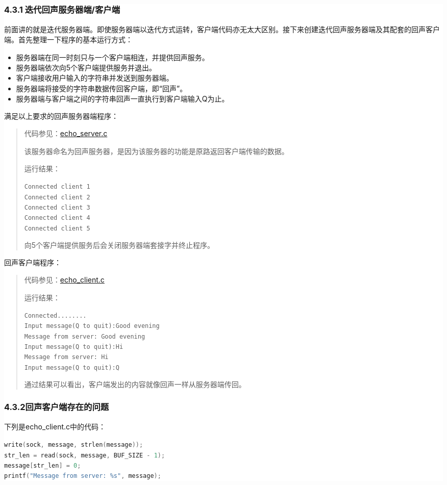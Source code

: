 

### 4.3.1 迭代回声服务器端/客户端

前面讲的就是迭代服务器端。即使服务器端以迭代方式运转，客户端代码亦无太大区别。接下来创建迭代回声服务器端及其配套的回声客户端。首先整理一下程序的基本运行方式：

- 服务器端在同一时刻只与一个客户端相连，并提供回声服务。
- 服务器端依次向5个客户端提供服务并退出。
- 客户端接收用户输入的字符串并发送到服务器端。
- 服务器端将接受的字符串数据传回客户端，即“回声”。
- 服务器端与客户端之间的字符串回声一直执行到客户端输入Q为止。

满足以上要求的回声服务器端程序：

> 代码参见：[echo_server.c](SK04/echo_server.c)
>
> 该服务器命名为回声服务器，是因为该服务器的功能是原路返回客户端传输的数据。
>
> 运行结果：
>
> ```
> Connected client 1 
> Connected client 2 
> Connected client 3 
> Connected client 4 
> Connected client 5 
> ```
>
> 向5个客户端提供服务后会关闭服务器端套接字并终止程序。



回声客户端程序：

> 代码参见：[echo_client.c](SK04/echo_client.c)
>
> 运行结果：
>
> ```
> Connected........
> Input message(Q to quit):Good evening
> Message from server: Good evening
> Input message(Q to quit):Hi
> Message from server: Hi
> Input message(Q to quit):Q
> ```
>
> 通过结果可以看出，客户端发出的内容就像回声一样从服务器端传回。



### 4.3.2回声客户端存在的问题

下列是echo_client.c中的代码：

```c
write(sock, message, strlen(message));
str_len = read(sock, message, BUF_SIZE - 1);
message[str_len] = 0;
printf("Message from server: %s", message);
```

